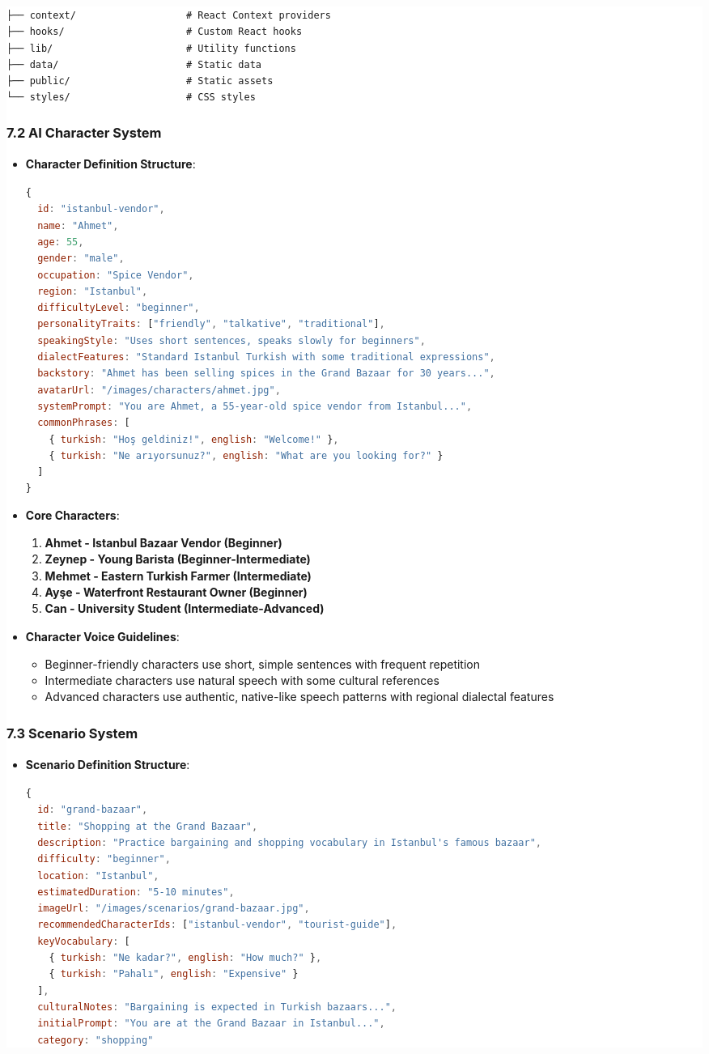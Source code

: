   ```
  ├── context/                   # React Context providers
  ├── hooks/                     # Custom React hooks
  ├── lib/                       # Utility functions
  ├── data/                      # Static data
  ├── public/                    # Static assets
  └── styles/                    # CSS styles
  ```

### 7.2 AI Character System

- **Character Definition Structure**:
  ```javascript
  {
    id: "istanbul-vendor",
    name: "Ahmet",
    age: 55,
    gender: "male",
    occupation: "Spice Vendor",
    region: "Istanbul",
    difficultyLevel: "beginner",
    personalityTraits: ["friendly", "talkative", "traditional"],
    speakingStyle: "Uses short sentences, speaks slowly for beginners",
    dialectFeatures: "Standard Istanbul Turkish with some traditional expressions",
    backstory: "Ahmet has been selling spices in the Grand Bazaar for 30 years...",
    avatarUrl: "/images/characters/ahmet.jpg",
    systemPrompt: "You are Ahmet, a 55-year-old spice vendor from Istanbul...",
    commonPhrases: [
      { turkish: "Hoş geldiniz!", english: "Welcome!" },
      { turkish: "Ne arıyorsunuz?", english: "What are you looking for?" }
    ]
  }
  ```

- **Core Characters**:
  1. **Ahmet - Istanbul Bazaar Vendor (Beginner)**
  2. **Zeynep - Young Barista (Beginner-Intermediate)**
  3. **Mehmet - Eastern Turkish Farmer (Intermediate)**
  4. **Ayşe - Waterfront Restaurant Owner (Beginner)**
  5. **Can - University Student (Intermediate-Advanced)**

- **Character Voice Guidelines**:
  - Beginner-friendly characters use short, simple sentences with frequent repetition
  - Intermediate characters use natural speech with some cultural references
  - Advanced characters use authentic, native-like speech patterns with regional dialectal features

### 7.3 Scenario System

- **Scenario Definition Structure**:
  ```javascript
  {
    id: "grand-bazaar",
    title: "Shopping at the Grand Bazaar",
    description: "Practice bargaining and shopping vocabulary in Istanbul's famous bazaar",
    difficulty: "beginner",
    location: "Istanbul",
    estimatedDuration: "5-10 minutes",
    imageUrl: "/images/scenarios/grand-bazaar.jpg",
    recommendedCharacterIds: ["istanbul-vendor", "tourist-guide"],
    keyVocabulary: [
      { turkish: "Ne kadar?", english: "How much?" },
      { turkish: "Pahalı", english: "Expensive" }
    ],
    culturalNotes: "Bargaining is expected in Turkish bazaars...",
    initialPrompt: "You are at the Grand Bazaar in Istanbul...",
    category: "shopping"
  ```